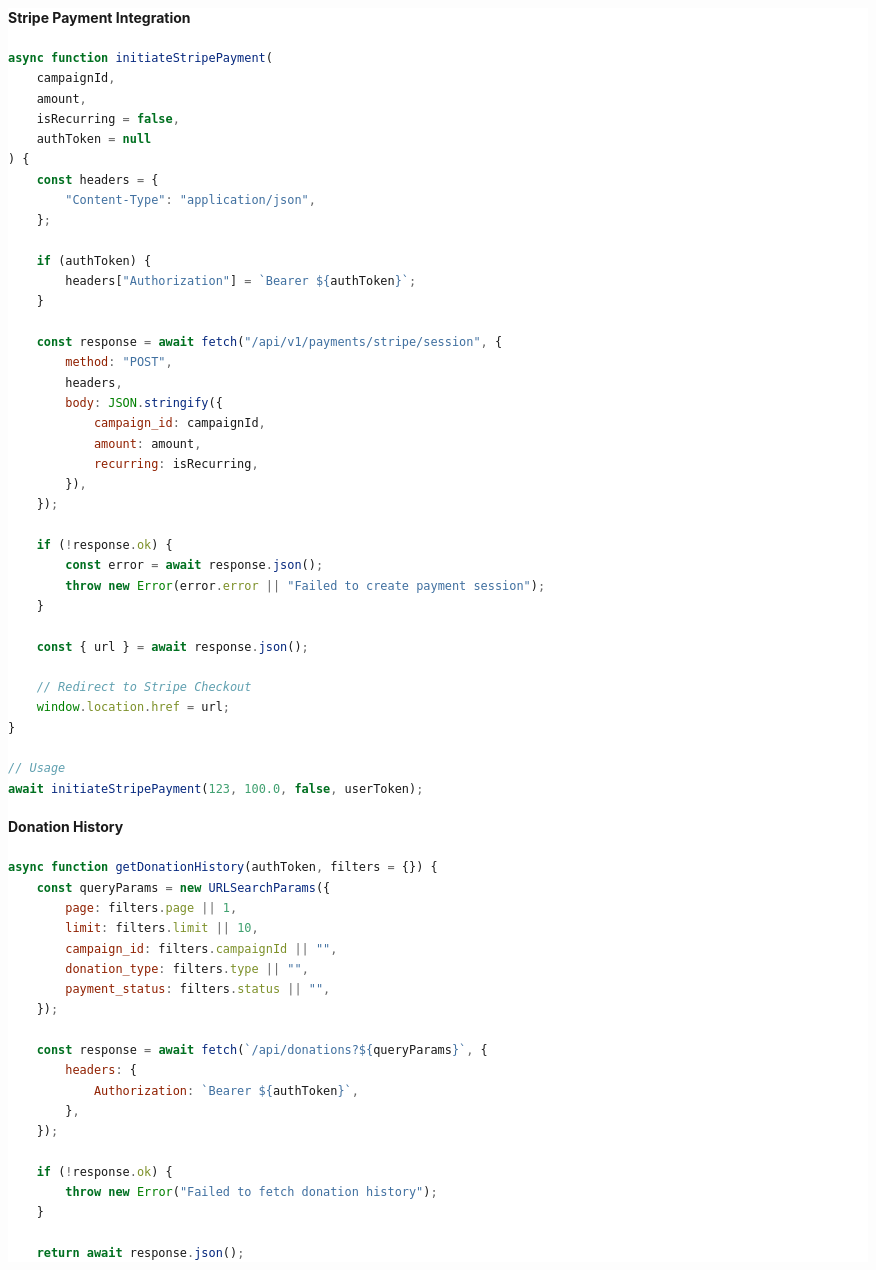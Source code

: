#### Stripe Payment Integration

```javascript
async function initiateStripePayment(
    campaignId,
    amount,
    isRecurring = false,
    authToken = null
) {
    const headers = {
        "Content-Type": "application/json",
    };

    if (authToken) {
        headers["Authorization"] = `Bearer ${authToken}`;
    }

    const response = await fetch("/api/v1/payments/stripe/session", {
        method: "POST",
        headers,
        body: JSON.stringify({
            campaign_id: campaignId,
            amount: amount,
            recurring: isRecurring,
        }),
    });

    if (!response.ok) {
        const error = await response.json();
        throw new Error(error.error || "Failed to create payment session");
    }

    const { url } = await response.json();

    // Redirect to Stripe Checkout
    window.location.href = url;
}

// Usage
await initiateStripePayment(123, 100.0, false, userToken);
```

#### Donation History

```javascript
async function getDonationHistory(authToken, filters = {}) {
    const queryParams = new URLSearchParams({
        page: filters.page || 1,
        limit: filters.limit || 10,
        campaign_id: filters.campaignId || "",
        donation_type: filters.type || "",
        payment_status: filters.status || "",
    });

    const response = await fetch(`/api/donations?${queryParams}`, {
        headers: {
            Authorization: `Bearer ${authToken}`,
        },
    });

    if (!response.ok) {
        throw new Error("Failed to fetch donation history");
    }

    return await response.json();
```